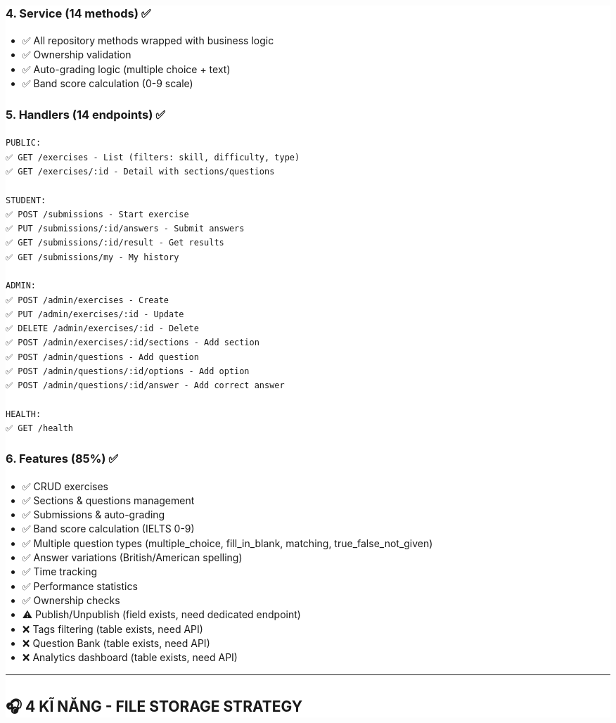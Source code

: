 ### 4. Service (14 methods) ✅
- ✅ All repository methods wrapped with business logic
- ✅ Ownership validation
- ✅ Auto-grading logic (multiple choice + text)
- ✅ Band score calculation (0-9 scale)

### 5. Handlers (14 endpoints) ✅
```
PUBLIC:
✅ GET /exercises - List (filters: skill, difficulty, type)
✅ GET /exercises/:id - Detail with sections/questions

STUDENT:
✅ POST /submissions - Start exercise
✅ PUT /submissions/:id/answers - Submit answers
✅ GET /submissions/:id/result - Get results
✅ GET /submissions/my - My history

ADMIN:
✅ POST /admin/exercises - Create
✅ PUT /admin/exercises/:id - Update
✅ DELETE /admin/exercises/:id - Delete
✅ POST /admin/exercises/:id/sections - Add section
✅ POST /admin/questions - Add question
✅ POST /admin/questions/:id/options - Add option
✅ POST /admin/questions/:id/answer - Add correct answer

HEALTH:
✅ GET /health
```

### 6. Features (85%) ✅
- ✅ CRUD exercises
- ✅ Sections & questions management
- ✅ Submissions & auto-grading
- ✅ Band score calculation (IELTS 0-9)
- ✅ Multiple question types (multiple_choice, fill_in_blank, matching, true_false_not_given)
- ✅ Answer variations (British/American spelling)
- ✅ Time tracking
- ✅ Performance statistics
- ✅ Ownership checks
- ⚠️ Publish/Unpublish (field exists, need dedicated endpoint)
- ❌ Tags filtering (table exists, need API)
- ❌ Question Bank (table exists, need API)
- ❌ Analytics dashboard (table exists, need API)

---

## 🎧 4 KĨ NĂNG - FILE STORAGE STRATEGY
